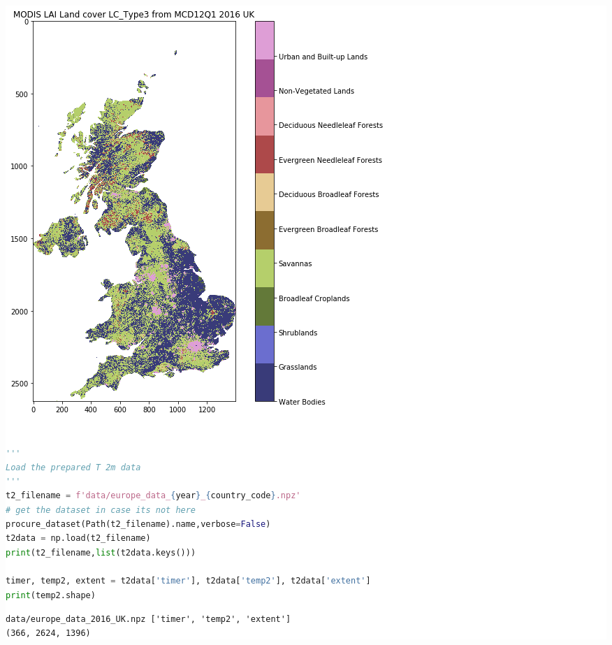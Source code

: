 

![png](051_Modelling_and_optimisation_files/051_Modelling_and_optimisation_7_1.png)



```python

'''
Load the prepared T 2m data
'''
t2_filename = f'data/europe_data_{year}_{country_code}.npz'
# get the dataset in case its not here
procure_dataset(Path(t2_filename).name,verbose=False)
t2data = np.load(t2_filename)
print(t2_filename,list(t2data.keys()))

timer, temp2, extent = t2data['timer'], t2data['temp2'], t2data['extent']
print(temp2.shape)
```

    data/europe_data_2016_UK.npz ['timer', 'temp2', 'extent']
    (366, 2624, 1396)

